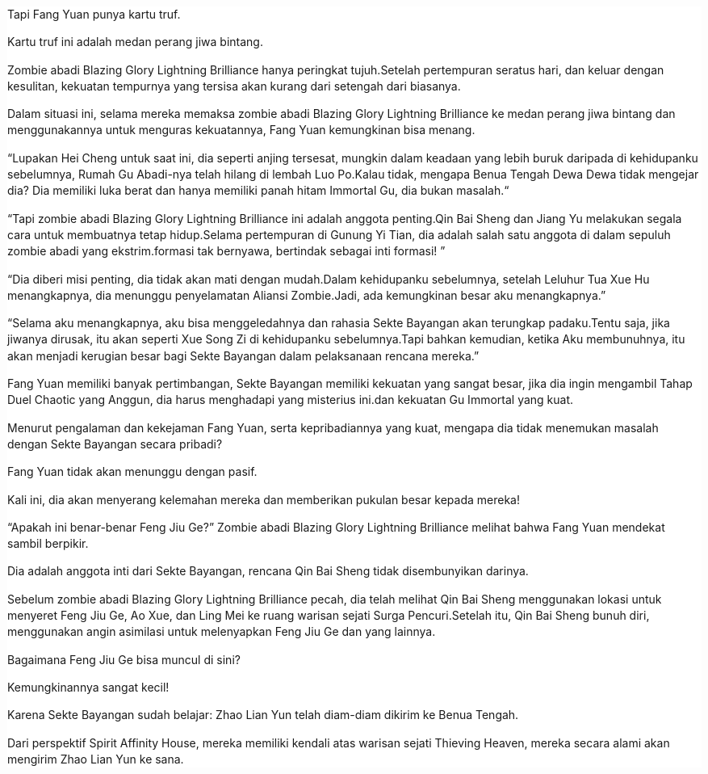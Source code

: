 Tapi Fang Yuan punya kartu truf.

Kartu truf ini adalah medan perang jiwa bintang.

Zombie abadi Blazing Glory Lightning Brilliance hanya peringkat tujuh.Setelah pertempuran seratus hari, dan keluar dengan kesulitan, kekuatan tempurnya yang tersisa akan kurang dari setengah dari biasanya.



Dalam situasi ini, selama mereka memaksa zombie abadi Blazing Glory Lightning Brilliance ke medan perang jiwa bintang dan menggunakannya untuk menguras kekuatannya, Fang Yuan kemungkinan bisa menang.

“Lupakan Hei Cheng untuk saat ini, dia seperti anjing tersesat, mungkin dalam keadaan yang lebih buruk daripada di kehidupanku sebelumnya, Rumah Gu Abadi-nya telah hilang di lembah Luo Po.Kalau tidak, mengapa Benua Tengah Dewa Dewa tidak mengejar dia? Dia memiliki luka berat dan hanya memiliki panah hitam Immortal Gu, dia bukan masalah.“

“Tapi zombie abadi Blazing Glory Lightning Brilliance ini adalah anggota penting.Qin Bai Sheng dan Jiang Yu melakukan segala cara untuk membuatnya tetap hidup.Selama pertempuran di Gunung Yi Tian, ​​dia adalah salah satu anggota di dalam sepuluh zombie abadi yang ekstrim.formasi tak bernyawa, bertindak sebagai inti formasi! ”

“Dia diberi misi penting, dia tidak akan mati dengan mudah.​​Dalam kehidupanku sebelumnya, setelah Leluhur Tua Xue Hu menangkapnya, dia menunggu penyelamatan Aliansi Zombie.Jadi, ada kemungkinan besar aku menangkapnya.”

“Selama aku menangkapnya, aku bisa menggeledahnya dan rahasia Sekte Bayangan akan terungkap padaku.Tentu saja, jika jiwanya dirusak, itu akan seperti Xue Song Zi di kehidupanku sebelumnya.Tapi bahkan kemudian, ketika Aku membunuhnya, itu akan menjadi kerugian besar bagi Sekte Bayangan dalam pelaksanaan rencana mereka.”

Fang Yuan memiliki banyak pertimbangan, Sekte Bayangan memiliki kekuatan yang sangat besar, jika dia ingin mengambil Tahap Duel Chaotic yang Anggun, dia harus menghadapi yang misterius ini.dan kekuatan Gu Immortal yang kuat.

Menurut pengalaman dan kekejaman Fang Yuan, serta kepribadiannya yang kuat, mengapa dia tidak menemukan masalah dengan Sekte Bayangan secara pribadi?

Fang Yuan tidak akan menunggu dengan pasif.

Kali ini, dia akan menyerang kelemahan mereka dan memberikan pukulan besar kepada mereka!

“Apakah ini benar-benar Feng Jiu Ge?” Zombie abadi Blazing Glory Lightning Brilliance melihat bahwa Fang Yuan mendekat sambil berpikir.

Dia adalah anggota inti dari Sekte Bayangan, rencana Qin Bai Sheng tidak disembunyikan darinya.

Sebelum zombie abadi Blazing Glory Lightning Brilliance pecah, dia telah melihat Qin Bai Sheng menggunakan lokasi untuk menyeret Feng Jiu Ge, Ao Xue, dan Ling Mei ke ruang warisan sejati Surga Pencuri.Setelah itu, Qin Bai Sheng bunuh diri, menggunakan angin asimilasi untuk melenyapkan Feng Jiu Ge dan yang lainnya.

Bagaimana Feng Jiu Ge bisa muncul di sini?

Kemungkinannya sangat kecil!

Karena Sekte Bayangan sudah belajar: Zhao Lian Yun telah diam-diam dikirim ke Benua Tengah.

Dari perspektif Spirit Affinity House, mereka memiliki kendali atas warisan sejati Thieving Heaven, mereka secara alami akan mengirim Zhao Lian Yun ke sana.
